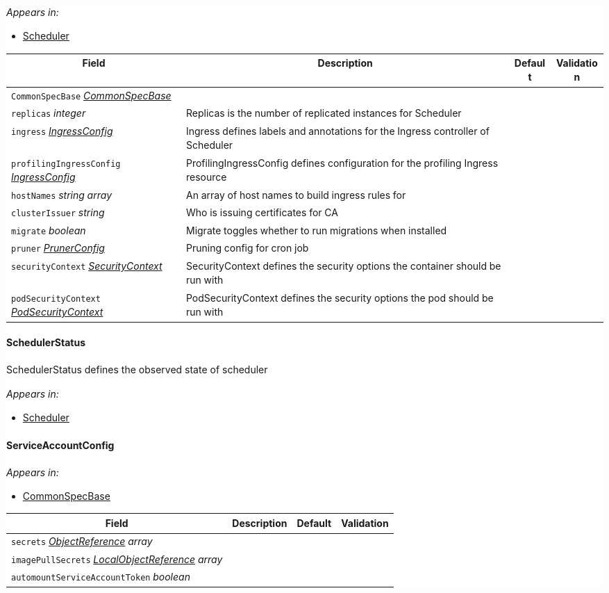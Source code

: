 _Appears in:_
- [Scheduler](#scheduler)

| Field | Description | Default | Validation |
| --- | --- | --- | --- |
| `CommonSpecBase` _[CommonSpecBase](#commonspecbase)_ |  |  |  |
| `replicas` _integer_ | Replicas is the number of replicated instances for Scheduler |  |  |
| `ingress` _[IngressConfig](#ingressconfig)_ | Ingress defines labels and annotations for the Ingress controller of Scheduler |  |  |
| `profilingIngressConfig` _[IngressConfig](#ingressconfig)_ | ProfilingIngressConfig defines configuration for the profiling Ingress resource |  |  |
| `hostNames` _string array_ | An array of host names to build ingress rules for |  |  |
| `clusterIssuer` _string_ | Who is issuing certificates for CA |  |  |
| `migrate` _boolean_ | Migrate toggles whether to run migrations when installed |  |  |
| `pruner` _[PrunerConfig](#prunerconfig)_ | Pruning config for cron job |  |  |
| `securityContext` _[SecurityContext](https://kubernetes.io/docs/reference/generated/kubernetes-api/v1.29/#securitycontext-v1-core)_ | SecurityContext defines the security options the container should be run with |  |  |
| `podSecurityContext` _[PodSecurityContext](https://kubernetes.io/docs/reference/generated/kubernetes-api/v1.29/#podsecuritycontext-v1-core)_ | PodSecurityContext defines the security options the pod should be run with |  |  |


#### SchedulerStatus



SchedulerStatus defines the observed state of scheduler



_Appears in:_
- [Scheduler](#scheduler)



#### ServiceAccountConfig







_Appears in:_
- [CommonSpecBase](#commonspecbase)

| Field | Description | Default | Validation |
| --- | --- | --- | --- |
| `secrets` _[ObjectReference](https://kubernetes.io/docs/reference/generated/kubernetes-api/v1.29/#objectreference-v1-core) array_ |  |  |  |
| `imagePullSecrets` _[LocalObjectReference](https://kubernetes.io/docs/reference/generated/kubernetes-api/v1.29/#localobjectreference-v1-core) array_ |  |  |  |
| `automountServiceAccountToken` _boolean_ |  |  |  |


